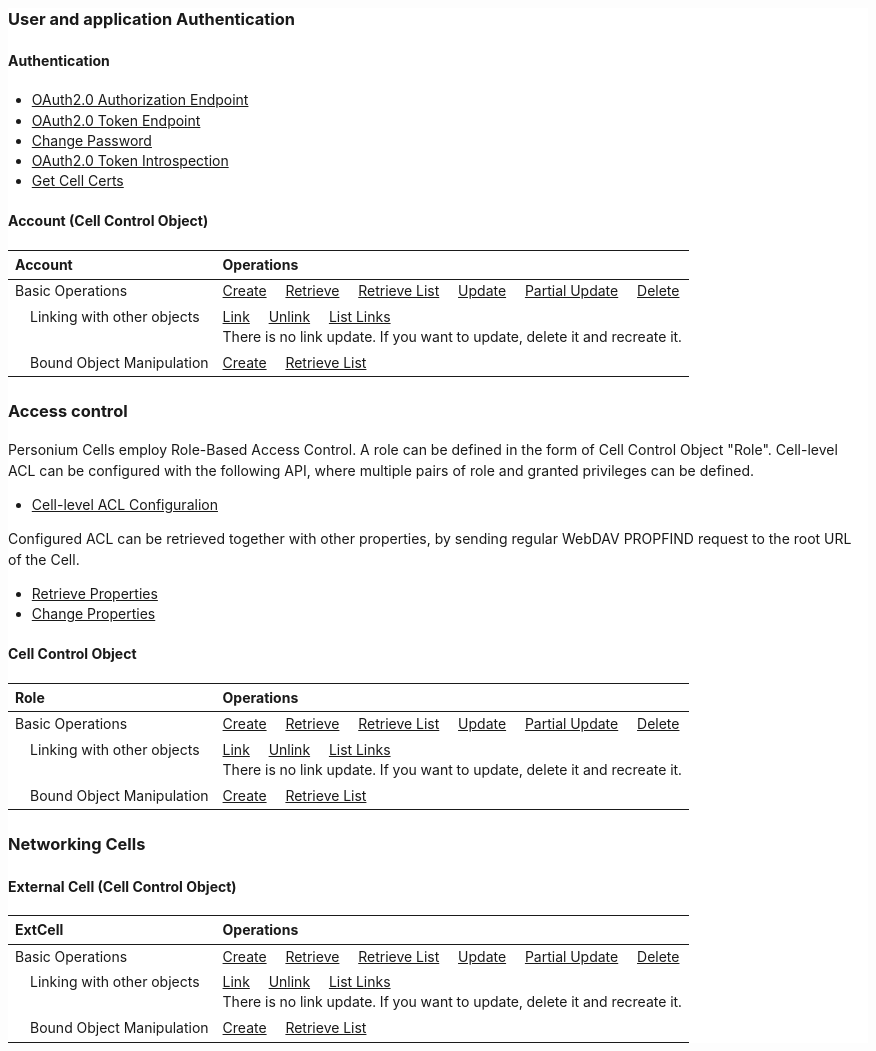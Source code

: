 
### User and application Authentication

#### Authentication

* [OAuth2.0 Authorization Endpoint](292_OAuth2_Authorization_Endpoint.md)
* [OAuth2.0 Token Endpoint](293_OAuth2_Token_Endpoint.md)
* [Change Password](294_Password_Change.md)
* [OAuth2.0 Token Introspection](297_OAtuh2_Token_Introspection_Endpoint.md)
* [Get Cell Certs](298_Get_Cell_Certs.md)

#### Account (Cell Control Object)

|Account|Operations|
|:--|:--|
|Basic Operations|[Create](212_Create_Account.md) &nbsp; &nbsp; [Retrieve](213_Retrieve_Account.md) &nbsp; &nbsp; [Retrieve List](214_List_Account.md) &nbsp; &nbsp; [Update](215_Update_Account.md) &nbsp; &nbsp; [Partial Update](2AC_Partial_Update_Account.md) &nbsp; &nbsp; [Delete](216_Delete_Account.md)|
|&nbsp; &nbsp; Linking with other objects|[Link](217_Link_Account.md) &nbsp; &nbsp; [Unlink](220_Unlink_Account.md) &nbsp; &nbsp; [List Links](218_List_Account_links.md) <br> There is no link update. If you want to update, delete it and recreate it.|
|&nbsp; &nbsp; Bound Object Manipulation|[Create](221_Create_Obj_Via_Account_NP.md) &nbsp; &nbsp; [Retrieve List](222_List_Obj_Via_Account_NP.md)|

### Access control

Personium Cells employ Role-Based Access Control. A role can be defined in the form of Cell Control Object "Role".
Cell-level ACL can be configured with the following API, where multiple pairs of role and granted privileges can be defined.

* [Cell-level ACL Configuralion](289_Cell_ACL.md)

Configured ACL can be retrieved together with other properties, by sending regular WebDAV PROPFIND request to the root URL of the Cell.

* [Retrieve Properties](290_Cell_Get_Property.md)
* [Change Properties](291_Cell_Change_Property.md)


#### Cell Control Object

|Role|Operations|
|:--|:--|
|Basic Operations|[Create](201_Create_Role.md) &nbsp; &nbsp; [Retrieve](203_Retrieve_Role.md) &nbsp; &nbsp; [Retrieve List](202_List_Role.md) &nbsp; &nbsp; [Update](204_Update_Role.md) &nbsp; &nbsp; [Partial Update](2AB_Partial_Update_Role.md) &nbsp; &nbsp; [Delete](205_Delete_Role.md)|
|&nbsp; &nbsp; Linking with other objects|[Link](206_Link_Role.md) &nbsp; &nbsp; [Unlink](209_Unlink_Role.md) &nbsp; &nbsp; [List Links](207_List_Role_links.md) <br> There is no link update. If you want to update, delete it and recreate it.|
|&nbsp; &nbsp; Bound Object Manipulation|[Create](210_Create_Obj_Via_Role_NP.md) &nbsp; &nbsp; [Retrieve List](211_List_Obj_Via_Role_NP.md)|


### Networking Cells

#### External Cell (Cell Control Object)

|ExtCell|Operations|
|:--|:--|
|Basic Operations|[Create](223_Create_External_Cell.md) &nbsp; &nbsp; [Retrieve](225_Retrieve_External_Cell.md) &nbsp; &nbsp; [Retrieve List](224_List_External_Cell.md) &nbsp; &nbsp; [Update](226_Update_External_Cell.md) &nbsp; &nbsp; [Partial Update](2AD_Partial_Update_External_Cell.md) &nbsp; &nbsp; [Delete](227_Delete_External_Cell.md)|
|&nbsp; &nbsp; Linking with other objects|[Link](228_Link_External_Cell.md) &nbsp; &nbsp; [Unlink](231_Unlink_External_Cell.md) &nbsp; &nbsp; [List Links](229_List_External_Cell_links.md) <br> There is no link update. If you want to update, delete it and recreate it.|
|&nbsp; &nbsp; Bound Object Manipulation|[Create](232_Create_Obj_Via_External_Cell_NP.md) &nbsp; &nbsp; [Retrieve List](233_List_Obj_Via_External_Cell_NP.md)|
